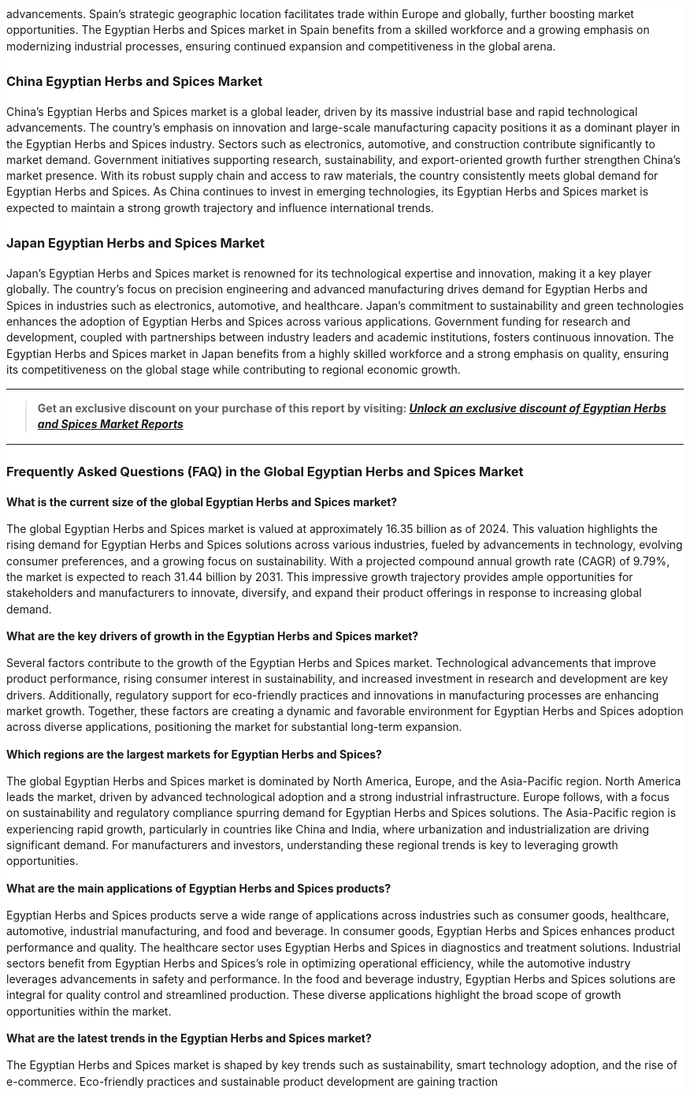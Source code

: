 advancements. Spain&rsquo;s strategic geographic location facilitates trade within Europe and globally, further boosting market opportunities. The Egyptian Herbs and Spices market in Spain benefits from a skilled workforce and a growing emphasis on modernizing industrial processes, ensuring continued expansion and competitiveness in the global arena.</p><h3>China Egyptian Herbs and Spices Market</h3><p>China&rsquo;s Egyptian Herbs and Spices market is a global leader, driven by its massive industrial base and rapid technological advancements. The country&rsquo;s emphasis on innovation and large-scale manufacturing capacity positions it as a dominant player in the Egyptian Herbs and Spices industry. Sectors such as electronics, automotive, and construction contribute significantly to market demand. Government initiatives supporting research, sustainability, and export-oriented growth further strengthen China&rsquo;s market presence. With its robust supply chain and access to raw materials, the country consistently meets global demand for Egyptian Herbs and Spices. As China continues to invest in emerging technologies, its Egyptian Herbs and Spices market is expected to maintain a strong growth trajectory and influence international trends.</p><h3>Japan Egyptian Herbs and Spices Market</h3><p>Japan&rsquo;s Egyptian Herbs and Spices market is renowned for its technological expertise and innovation, making it a key player globally. The country&rsquo;s focus on precision engineering and advanced manufacturing drives demand for Egyptian Herbs and Spices in industries such as electronics, automotive, and healthcare. Japan&rsquo;s commitment to sustainability and green technologies enhances the adoption of Egyptian Herbs and Spices across various applications. Government funding for research and development, coupled with partnerships between industry leaders and academic institutions, fosters continuous innovation. The Egyptian Herbs and Spices market in Japan benefits from a highly skilled workforce and a strong emphasis on quality, ensuring its competitiveness on the global stage while contributing to regional economic growth.</p><hr /><blockquote><p><strong>Get an exclusive discount on your purchase of this report by visiting: <em><a href="://marketresearchpulse.com/ask-for-discount/50059?utm_source=Github&amp;utm_medium=0119">Unlock an exclusive discount of Egyptian Herbs and Spices Market Reports</a></em>&nbsp;</strong></p></blockquote><hr /><h3>Frequently Asked Questions (FAQ) in the Global Egyptian Herbs and Spices Market</h3><p><strong>What is the current size of the global Egyptian Herbs and Spices market?</strong></p><p>The global Egyptian Herbs and Spices market is valued at approximately 16.35 billion as of 2024. This valuation highlights the rising demand for Egyptian Herbs and Spices solutions across various industries, fueled by advancements in technology, evolving consumer preferences, and a growing focus on sustainability. With a projected compound annual growth rate (CAGR) of 9.79%, the market is expected to reach 31.44 billion by 2031. This impressive growth trajectory provides ample opportunities for stakeholders and manufacturers to innovate, diversify, and expand their product offerings in response to increasing global demand.</p><p><strong>What are the key drivers of growth in the Egyptian Herbs and Spices market?</strong></p><p>Several factors contribute to the growth of the Egyptian Herbs and Spices market. Technological advancements that improve product performance, rising consumer interest in sustainability, and increased investment in research and development are key drivers. Additionally, regulatory support for eco-friendly practices and innovations in manufacturing processes are enhancing market growth. Together, these factors are creating a dynamic and favorable environment for Egyptian Herbs and Spices adoption across diverse applications, positioning the market for substantial long-term expansion.</p><p><strong>Which regions are the largest markets for Egyptian Herbs and Spices?</strong></p><p>The global Egyptian Herbs and Spices market is dominated by North America, Europe, and the Asia-Pacific region. North America leads the market, driven by advanced technological adoption and a strong industrial infrastructure. Europe follows, with a focus on sustainability and regulatory compliance spurring demand for Egyptian Herbs and Spices solutions. The Asia-Pacific region is experiencing rapid growth, particularly in countries like China and India, where urbanization and industrialization are driving significant demand. For manufacturers and investors, understanding these regional trends is key to leveraging growth opportunities.</p><p><strong>What are the main applications of Egyptian Herbs and Spices products?</strong></p><p>Egyptian Herbs and Spices products serve a wide range of applications across industries such as consumer goods, healthcare, automotive, industrial manufacturing, and food and beverage. In consumer goods, Egyptian Herbs and Spices enhances product performance and quality. The healthcare sector uses Egyptian Herbs and Spices in diagnostics and treatment solutions. Industrial sectors benefit from Egyptian Herbs and Spices&rsquo;s role in optimizing operational efficiency, while the automotive industry leverages advancements in safety and performance. In the food and beverage industry, Egyptian Herbs and Spices solutions are integral for quality control and streamlined production. These diverse applications highlight the broad scope of growth opportunities within the market.</p><p><strong>What are the latest trends in the Egyptian Herbs and Spices market?</strong></p><p>The Egyptian Herbs and Spices market is shaped by key trends such as sustainability, smart technology adoption, and the rise of e-commerce. Eco-friendly practices and sustainable product development are gaining traction